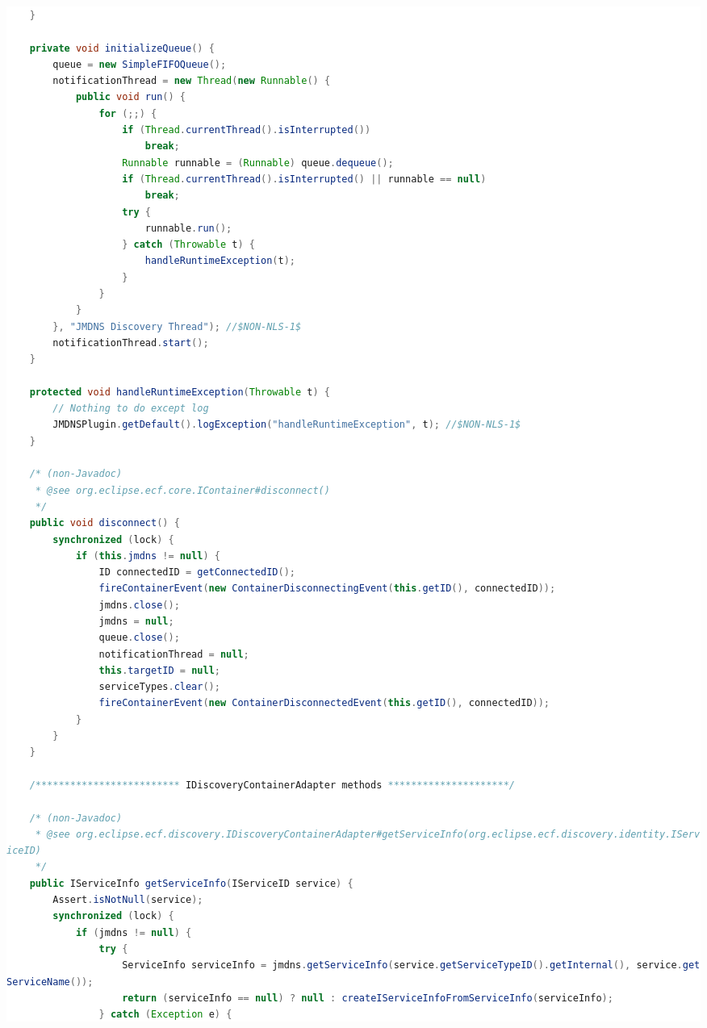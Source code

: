 ```java
	}

	private void initializeQueue() {
		queue = new SimpleFIFOQueue();
		notificationThread = new Thread(new Runnable() {
			public void run() {
				for (;;) {
					if (Thread.currentThread().isInterrupted())
						break;
					Runnable runnable = (Runnable) queue.dequeue();
					if (Thread.currentThread().isInterrupted() || runnable == null)
						break;
					try {
						runnable.run();
					} catch (Throwable t) {
						handleRuntimeException(t);
					}
				}
			}
		}, "JMDNS Discovery Thread"); //$NON-NLS-1$
		notificationThread.start();
	}

	protected void handleRuntimeException(Throwable t) {
		// Nothing to do except log
		JMDNSPlugin.getDefault().logException("handleRuntimeException", t); //$NON-NLS-1$
	}

	/* (non-Javadoc)
	 * @see org.eclipse.ecf.core.IContainer#disconnect()
	 */
	public void disconnect() {
		synchronized (lock) {
			if (this.jmdns != null) {
				ID connectedID = getConnectedID();
				fireContainerEvent(new ContainerDisconnectingEvent(this.getID(), connectedID));
				jmdns.close();
				jmdns = null;
				queue.close();
				notificationThread = null;
				this.targetID = null;
				serviceTypes.clear();
				fireContainerEvent(new ContainerDisconnectedEvent(this.getID(), connectedID));
			}
		}
	}

	/************************* IDiscoveryContainerAdapter methods *********************/

	/* (non-Javadoc)
	 * @see org.eclipse.ecf.discovery.IDiscoveryContainerAdapter#getServiceInfo(org.eclipse.ecf.discovery.identity.IServiceID)
	 */
	public IServiceInfo getServiceInfo(IServiceID service) {
		Assert.isNotNull(service);
		synchronized (lock) {
			if (jmdns != null) {
				try {
					ServiceInfo serviceInfo = jmdns.getServiceInfo(service.getServiceTypeID().getInternal(), service.getServiceName());
					return (serviceInfo == null) ? null : createIServiceInfoFromServiceInfo(serviceInfo);
				} catch (Exception e) {
```